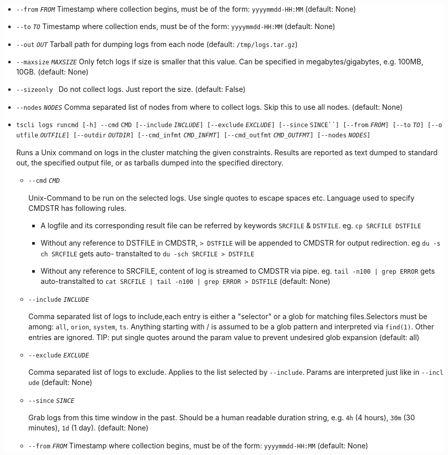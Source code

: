   * `--from` *`FROM`* Timestamp where collection begins, must be of the form: `yyyymmdd-HH:MM` (default: None)                 
  * `--to` *`TO`* Timestamp where collection ends, must be of the form: `yyyymmdd-HH:MM` (default: None)
  * `--out` *`OUT`*  Tarball path for dumping logs from each node (default: `/tmp/logs.tar.gz`)
  * `--maxsize` *`MAXSIZE`*  Only fetch logs if size is smaller that this value. Can be specified in megabytes/gigabytes, e.g. 100MB, 10GB. (default: None)
  * `--sizeonly ` Do not collect logs. Just report the size. (default: False)
  * `--nodes` *`NODES`*  Comma separated list of nodes from where to collect logs.  Skip this to use all nodes. (default: None)


* `tscli logs runcmd [-h] --cmd` `CMD [--include` *`INCLUDE`*`] [--exclude` *`EXCLUDE`*`]
[--since` `SINCE``] [--from` *`FROM`*`] [--to` *`TO`*`] [--outfile` *`OUTFILE`*`] [--outdir` *`OUTDIR`*`]
[--cmd_infmt` *`CMD_INFMT`*`] [--cmd_outfmt` *`CMD_OUTFMT`*`] [--nodes` *`NODES`*`]`


  Runs a Unix command on logs in the cluster matching the given constraints.
  Results are reported as text dumped to standard out, the specified output
  file, or as tarballs dumped into the specified directory.


  * `--cmd` *`CMD`*           

    Unix-Command to be run on the selected logs. Use single quotes to escape
    spaces etc. Language used to specify CMDSTR has following rules.

    * A logfile and its corresponding result file can be referred by keywords `SRCFILE` &
    `DSTFILE`. eg. `cp SRCFILE DSTFILE`

    * Without any reference to DSTFILE in CMDSTR, `> DSTFILE` will be appended to CMDSTR for output redirection. eg `du
    -sch SRCFILE` gets auto- transtalted to `du -sch SRCFILE > DSTFILE`

    * Without any reference to SRCFILE, content of log is streamed to CMDSTR via pipe. eg.
    `tail -n100 | grep ERROR` gets auto-transtalted to `cat SRCFILE | tail -n100 |
    grep ERROR > DSTFILE` (default: None)

  * `--include` *`INCLUDE`*     

    Comma separated list of logs to include,each entry is either a "selector" or
    a glob for matching files.Selectors must be among: `all`, `orion`, `system`,
    `ts`. Anything starting with / is assumed to be a glob pattern and
    interpreted via `find(1)`. Other entries are ignored. TIP: put single quotes
    around the param value to prevent undesired glob expansion (default: all)

  * `--exclude` *`EXCLUDE`*     

    Comma separated list of logs to exclude. Applies to the list selected by
    `--include`. Params are interpreted just like in `--include` (default: None)

  * `--since` *`SINCE`*         

    Grab logs from this time window in the past. Should be a human readable
    duration string, e.g. `4h` (4 hours), `30m` (30 minutes), `1d` (1 day). (default:
    None)

  * `--from` *`FROM`*  Timestamp where collection begins, must be of the form: `yyyymmdd-HH:MM` (default: None)
